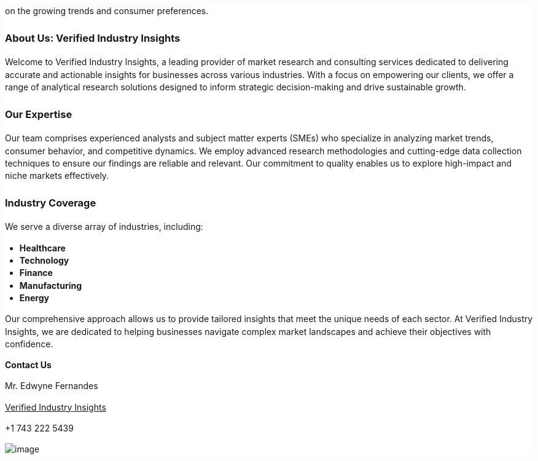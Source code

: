 on the growing trends and consumer preferences.</p><h3>About Us: Verified Industry Insights</h3><p>Welcome to Verified Industry Insights, a leading provider of market research and consulting services dedicated to delivering accurate and actionable insights for businesses across various industries. With a focus on empowering our clients, we offer a range of analytical research solutions designed to inform strategic decision-making and drive sustainable growth.</p><h3>Our Expertise</h3><p>Our team comprises experienced analysts and subject matter experts (SMEs) who specialize in analyzing market trends, consumer behavior, and competitive dynamics. We employ advanced research methodologies and cutting-edge data collection techniques to ensure our findings are reliable and relevant. Our commitment to quality enables us to explore high-impact and niche markets effectively.</p><h3>Industry Coverage</h3><p>We serve a diverse array of industries, including:</p><ul><li><strong>Healthcare</strong></li><li><strong>Technology</strong></li><li><strong>Finance</strong></li><li><strong>Manufacturing</strong></li><li><strong>Energy</strong></li></ul><p>Our comprehensive approach allows us to provide tailored insights that meet the unique needs of each sector. At Verified Industry Insights, we are dedicated to helping businesses navigate complex market landscapes and achieve their objectives with confidence.</p><p><strong>Contact Us</strong></p><p>Mr. Edwyne Fernandes</p><p><a href="https://www.verifiedindustryinsights.com/">Verified Industry Insights</a></p><p>+1 743 222 5439</p>
![image](https://github.com/user-attachments/assets/1f75eb02-b7a6-4c64-a3cc-b2d0722abaec)

